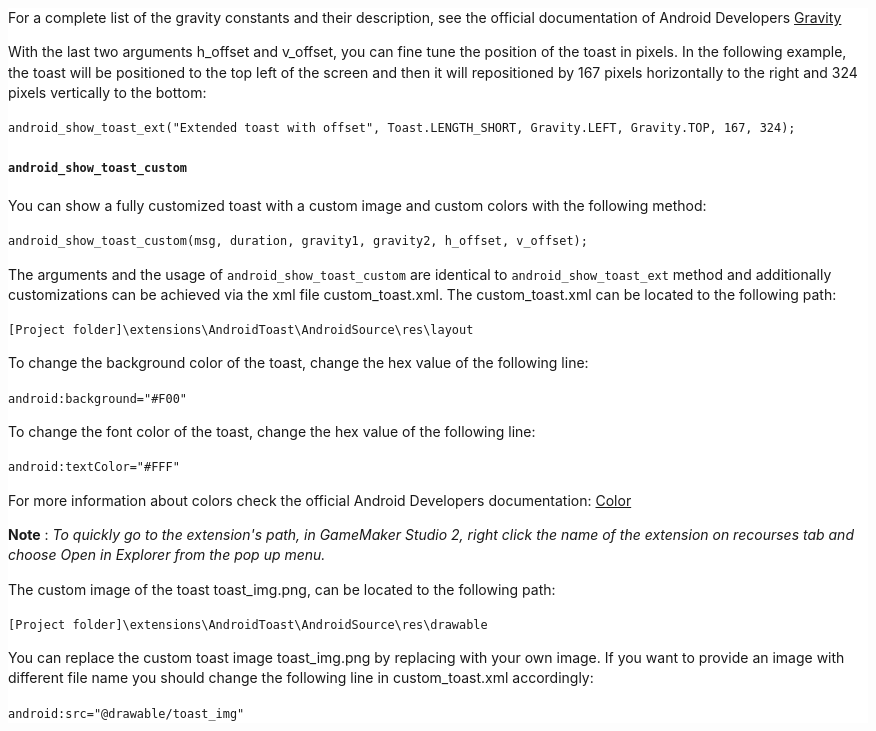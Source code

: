 For a complete list of the gravity constants and their description, see the official documentation of Android Developers [Gravity](https://developer.android.com/reference/android/view/Gravity) 

With the last two arguments h_offset and v_offset, you can fine tune the position of the toast in pixels. In the following example,  the toast will be positioned to the top left of the screen and then it will repositioned by 167 pixels horizontally to the right and  324 pixels vertically to the bottom:

```GML
android_show_toast_ext("Extended toast with offset", Toast.LENGTH_SHORT, Gravity.LEFT, Gravity.TOP, 167, 324);
```



#### `android_show_toast_custom`

You can show a fully customized toast with a custom image and custom colors with the following method:

```GML
android_show_toast_custom(msg, duration, gravity1, gravity2, h_offset, v_offset);
```

The arguments and the usage of `android_show_toast_custom` are identical to `android_show_toast_ext` method and additionally customizations can be achieved via the xml file custom_toast.xml. The custom_toast.xml can be located to the following path:

```GML
[Project folder]\extensions\AndroidToast\AndroidSource\res\layout
```

To change the background color of the toast, change the hex value of the following line:

```GML
android:background="#F00"
```

To change the font color of the toast, change the hex value of the following line:

```GML
android:textColor="#FFF"
```

For more information about colors check the official Android Developers documentation:  [Color](https://developer.android.com/guide/topics/resources/more-resources#Color)

**Note** : *To quickly go to the extension's path, in GameMaker Studio 2, right click the name of the extension on recourses tab and choose Open in Explorer from the pop up menu.*

The custom image of the toast toast_img.png, can be located to the following path:

```GML
[Project folder]\extensions\AndroidToast\AndroidSource\res\drawable
```

You can replace the custom toast image toast_img.png by replacing with your own image. If you want to provide an image with different file name you should change the following line in custom_toast.xml accordingly:

```GML
android:src="@drawable/toast_img"
```
